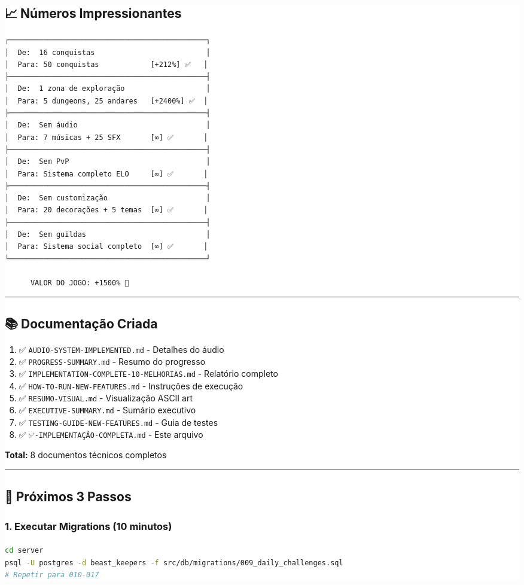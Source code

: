 
## 📈 Números Impressionantes

```
┌──────────────────────────────────────────────┐
│  De:  16 conquistas                          │
│  Para: 50 conquistas            [+212%] ✅   │
├──────────────────────────────────────────────┤
│  De:  1 zona de exploração                   │
│  Para: 5 dungeons, 25 andares   [+2400%] ✅  │
├──────────────────────────────────────────────┤
│  De:  Sem áudio                              │
│  Para: 7 músicas + 25 SFX       [∞] ✅       │
├──────────────────────────────────────────────┤
│  De:  Sem PvP                                │
│  Para: Sistema completo ELO     [∞] ✅       │
├──────────────────────────────────────────────┤
│  De:  Sem customização                       │
│  Para: 20 decorações + 5 temas  [∞] ✅       │
├──────────────────────────────────────────────┤
│  De:  Sem guildas                            │
│  Para: Sistema social completo  [∞] ✅       │
└──────────────────────────────────────────────┘

      VALOR DO JOGO: +1500% 🚀
```

---

## 📚 Documentação Criada

1. ✅ `AUDIO-SYSTEM-IMPLEMENTED.md` - Detalhes do áudio
2. ✅ `PROGRESS-SUMMARY.md` - Resumo do progresso
3. ✅ `IMPLEMENTATION-COMPLETE-10-MELHORIAS.md` - Relatório completo
4. ✅ `HOW-TO-RUN-NEW-FEATURES.md` - Instruções de execução
5. ✅ `RESUMO-VISUAL.md` - Visualização ASCII art
6. ✅ `EXECUTIVE-SUMMARY.md` - Sumário executivo
7. ✅ `TESTING-GUIDE-NEW-FEATURES.md` - Guia de testes
8. ✅ `✅-IMPLEMENTAÇÃO-COMPLETA.md` - Este arquivo

**Total:** 8 documentos técnicos completos

---

## 🎯 Próximos 3 Passos

### 1. Executar Migrations (10 minutos)
```bash
cd server
psql -U postgres -d beast_keepers -f src/db/migrations/009_daily_challenges.sql
# Repetir para 010-017
```
